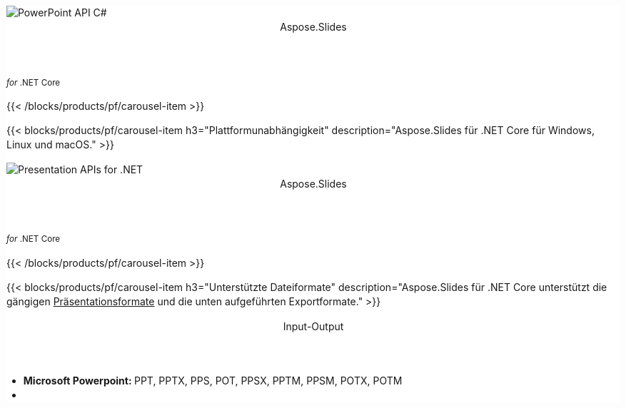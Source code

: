  </div>
 
 <div class="d1-logo">
  <img width="70" height="75" alt="PowerPoint API C#" src="https://www.aspose.cloud/templates/aspose/img/products/slides/aspose_slides-for-net.svg"/>
  <header>
   Aspose.Slides
  </header>
  <footer>
   <small>
    <em>
     for
    </em>
    .NET Core
   </small>
  </footer>
 </div>
 
</div>

{{< /blocks/products/pf/carousel-item >}}

{{< blocks/products/pf/carousel-item h3="Plattformunabhängigkeit" description="Aspose.Slides für .NET Core für Windows, Linux und macOS." >}}
<div class="diagram1 d1-net">
 <div class="d1-row">
  
  
 </div>
 
 <div class="d1-logo">
  <img width="70" height="75" alt="Presentation APIs for .NET" src="https://www.aspose.cloud/templates/aspose/img/products/slides/aspose_slides-for-net.svg"/>
  <header>
   Aspose.Slides
  </header>
  <footer>
   <small>
    <em>
     for
    </em>
    .NET Core
   </small>
  </footer>
 </div>
 
</div>

{{< /blocks/products/pf/carousel-item >}}

{{< blocks/products/pf/carousel-item h3="Unterstützte Dateiformate" description="Aspose.Slides für .NET Core unterstützt die gängigen [Präsentationsformate](https://docs.aspose.com/slides/net/supported-file-formats/) und die unten aufgeführten Exportformate." >}}
<div class="diagram1 d2 d1-net">
 <div class="d1-row">
  <div class="d1-col d1-left">
   <header>
    <i class="fa fa-arrows-v">
    </i>
    Input-Output
   </header>
   <ul>
    <li>
     <b>
Microsoft Powerpoint:
     </b>
     PPT, PPTX, PPS, POT, PPSX, PPTM, PPSM, POTX, POTM
    </li>
    <li>